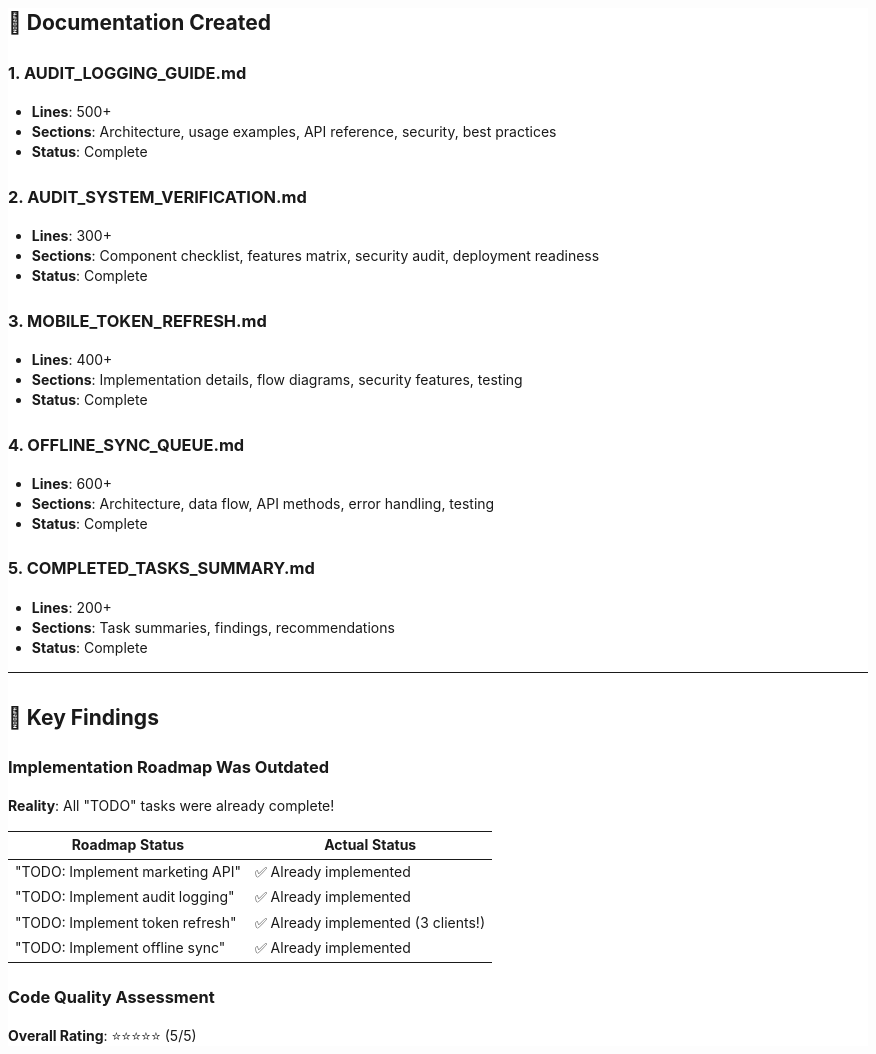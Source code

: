 
## 📝 Documentation Created

### 1. AUDIT_LOGGING_GUIDE.md
- **Lines**: 500+
- **Sections**: Architecture, usage examples, API reference, security, best practices
- **Status**: Complete

### 2. AUDIT_SYSTEM_VERIFICATION.md
- **Lines**: 300+
- **Sections**: Component checklist, features matrix, security audit, deployment readiness
- **Status**: Complete

### 3. MOBILE_TOKEN_REFRESH.md
- **Lines**: 400+
- **Sections**: Implementation details, flow diagrams, security features, testing
- **Status**: Complete

### 4. OFFLINE_SYNC_QUEUE.md
- **Lines**: 600+
- **Sections**: Architecture, data flow, API methods, error handling, testing
- **Status**: Complete

### 5. COMPLETED_TASKS_SUMMARY.md
- **Lines**: 200+
- **Sections**: Task summaries, findings, recommendations
- **Status**: Complete

---

## 🎯 Key Findings

### Implementation Roadmap Was Outdated

**Reality**: All "TODO" tasks were already complete!

| Roadmap Status | Actual Status |
|----------------|---------------|
| "TODO: Implement marketing API" | ✅ Already implemented |
| "TODO: Implement audit logging" | ✅ Already implemented |
| "TODO: Implement token refresh" | ✅ Already implemented (3 clients!) |
| "TODO: Implement offline sync" | ✅ Already implemented |

### Code Quality Assessment

**Overall Rating**: ⭐⭐⭐⭐⭐ (5/5)
